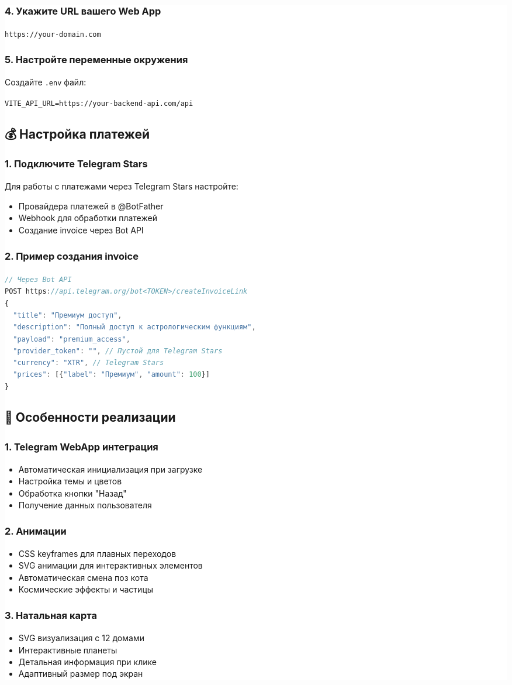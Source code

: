 ### 4. Укажите URL вашего Web App
```
https://your-domain.com
```

### 5. Настройте переменные окружения
Создайте `.env` файл:
```
VITE_API_URL=https://your-backend-api.com/api
```

## 💰 Настройка платежей

### 1. Подключите Telegram Stars
Для работы с платежами через Telegram Stars настройте:
- Провайдера платежей в @BotFather
- Webhook для обработки платежей
- Создание invoice через Bot API

### 2. Пример создания invoice
```javascript
// Через Bot API
POST https://api.telegram.org/bot<TOKEN>/createInvoiceLink
{
  "title": "Премиум доступ",
  "description": "Полный доступ к астрологическим функциям",
  "payload": "premium_access",
  "provider_token": "", // Пустой для Telegram Stars
  "currency": "XTR", // Telegram Stars
  "prices": [{"label": "Премиум", "amount": 100}]
}
```

## 🎯 Особенности реализации

### 1. Telegram WebApp интеграция
- Автоматическая инициализация при загрузке
- Настройка темы и цветов
- Обработка кнопки "Назад"
- Получение данных пользователя

### 2. Анимации
- CSS keyframes для плавных переходов
- SVG анимации для интерактивных элементов
- Автоматическая смена поз кота
- Космические эффекты и частицы

### 3. Натальная карта
- SVG визуализация с 12 домами
- Интерактивные планеты
- Детальная информация при клике
- Адаптивный размер под экран
